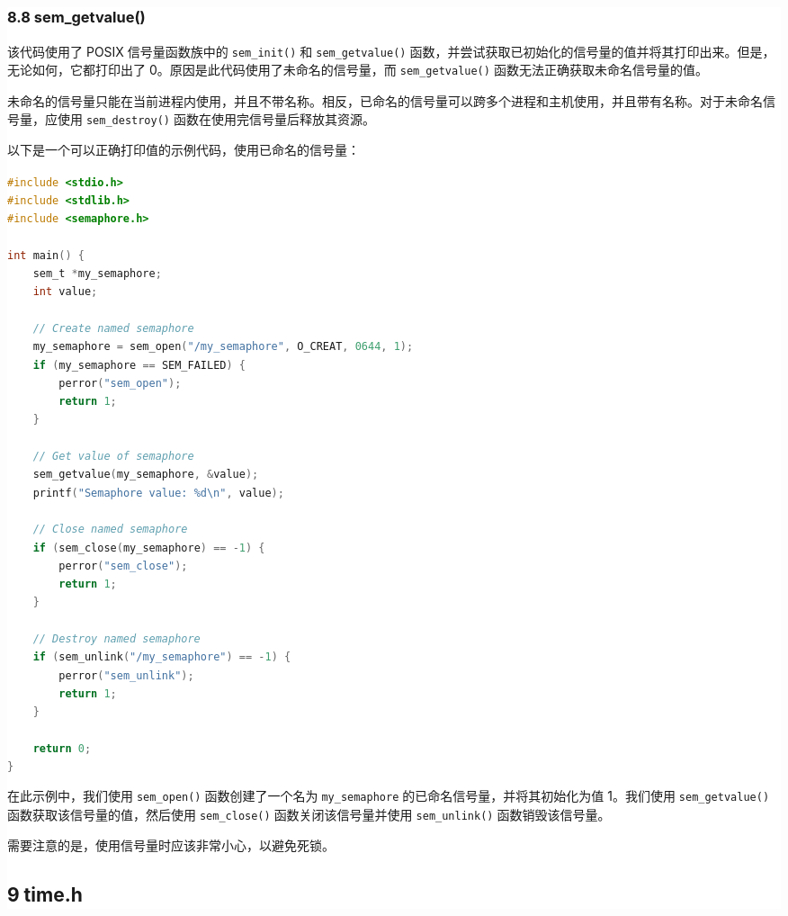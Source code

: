 ### 8.8 sem_getvalue()

该代码使用了 POSIX 信号量函数族中的 `sem_init()` 和 `sem_getvalue()` 函数，并尝试获取已初始化的信号量的值并将其打印出来。但是，无论如何，它都打印出了 0。原因是此代码使用了未命名的信号量，而 `sem_getvalue()` 函数无法正确获取未命名信号量的值。

未命名的信号量只能在当前进程内使用，并且不带名称。相反，已命名的信号量可以跨多个进程和主机使用，并且带有名称。对于未命名信号量，应使用 `sem_destroy()` 函数在使用完信号量后释放其资源。

以下是一个可以正确打印值的示例代码，使用已命名的信号量：

```c
#include <stdio.h>
#include <stdlib.h>
#include <semaphore.h>

int main() {
    sem_t *my_semaphore;
    int value;

    // Create named semaphore
    my_semaphore = sem_open("/my_semaphore", O_CREAT, 0644, 1);
    if (my_semaphore == SEM_FAILED) {
        perror("sem_open");
        return 1;
    }

    // Get value of semaphore
    sem_getvalue(my_semaphore, &value);
    printf("Semaphore value: %d\n", value);

    // Close named semaphore
    if (sem_close(my_semaphore) == -1) {
        perror("sem_close");
        return 1;
    }

    // Destroy named semaphore
    if (sem_unlink("/my_semaphore") == -1) {
        perror("sem_unlink");
        return 1;
    }

    return 0;
}
```

在此示例中，我们使用 `sem_open()` 函数创建了一个名为 `my_semaphore` 的已命名信号量，并将其初始化为值 1。我们使用 `sem_getvalue()` 函数获取该信号量的值，然后使用 `sem_close()` 函数关闭该信号量并使用 `sem_unlink()` 函数销毁该信号量。

需要注意的是，使用信号量时应该非常小心，以避免死锁。

## 9 time.h
